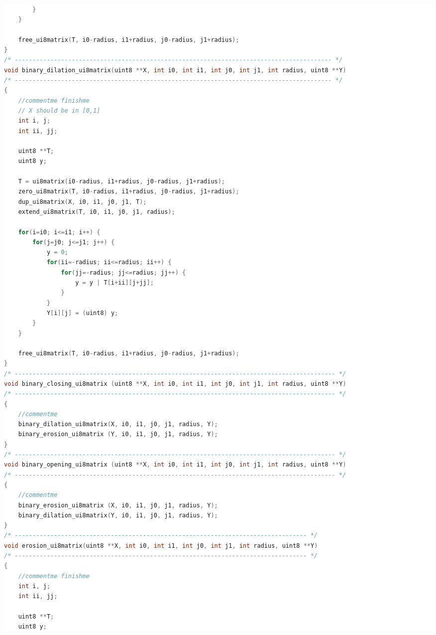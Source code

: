 ```cpp
        }
    }

    free_ui8matrix(T, i0-radius, i1+radius, j0-radius, j1+radius);
}
/* ----------------------------------------------------------------------------------------- */
void binary_dilation_ui8matrix(uint8 **X, int i0, int i1, int j0, int j1, int radius, uint8 **Y)
/* ----------------------------------------------------------------------------------------- */
{
    //commentme finishme
    // X should be in [0,1]
    int i, j;
    int ii, jj;

    uint8 **T;
    uint8 y;

    T = ui8matrix(i0-radius, i1+radius, j0-radius, j1+radius);
    zero_ui8matrix(T, i0-radius, i1+radius, j0-radius, j1+radius);
    dup_ui8matrix(X, i0, i1, j0, j1, T);
    extend_ui8matrix(T, i0, i1, j0, j1, radius);

    for(i=i0; i<=i1; i++) {
        for(j=j0; j<=j1; j++) {
            y = 0;
            for(ii=-radius; ii<=radius; ii++) {
                for(jj=-radius; jj<=radius; jj++) {
                    y = y | T[i+ii][j+jj];
                }
            }
            Y[i][j] = (uint8) y;
        }
    }

    free_ui8matrix(T, i0-radius, i1+radius, j0-radius, j1+radius);
}
/* ------------------------------------------------------------------------------------------ */
void binary_closing_ui8matrix (uint8 **X, int i0, int i1, int j0, int j1, int radius, uint8 **Y)
/* ------------------------------------------------------------------------------------------ */
{
    //commentme
    binary_dilation_ui8matrix(X, i0, i1, j0, j1, radius, Y);
    binary_erosion_ui8matrix (Y, i0, i1, j0, j1, radius, Y);
}
/* ------------------------------------------------------------------------------------------ */
void binary_opening_ui8matrix (uint8 **X, int i0, int i1, int j0, int j1, int radius, uint8 **Y)
/* ------------------------------------------------------------------------------------------ */
{
    //commentme
    binary_erosion_ui8matrix (X, i0, i1, j0, j1, radius, Y);
    binary_dilation_ui8matrix(Y, i0, i1, j0, j1, radius, Y);
}
/* ---------------------------------------------------------------------------------- */
void erosion_ui8matrix(uint8 **X, int i0, int i1, int j0, int j1, int radius, uint8 **Y)
/* ---------------------------------------------------------------------------------- */
{
    //commentme finishme
    int i, j;
    int ii, jj;

    uint8 **T;
    uint8 y;

```